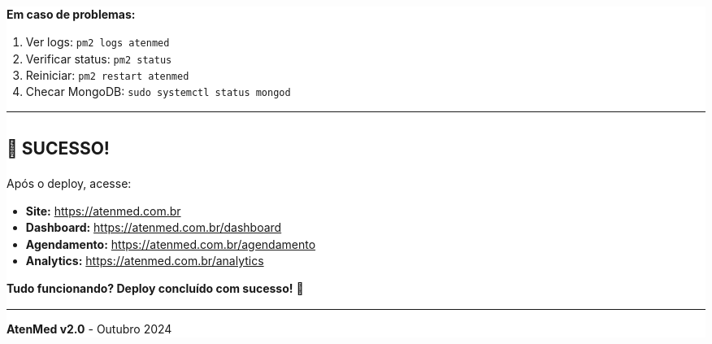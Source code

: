 **Em caso de problemas:**

1. Ver logs: `pm2 logs atenmed`
2. Verificar status: `pm2 status`
3. Reiniciar: `pm2 restart atenmed`
4. Checar MongoDB: `sudo systemctl status mongod`

---

## 🎉 SUCESSO!

Após o deploy, acesse:

- **Site:** https://atenmed.com.br
- **Dashboard:** https://atenmed.com.br/dashboard
- **Agendamento:** https://atenmed.com.br/agendamento
- **Analytics:** https://atenmed.com.br/analytics

**Tudo funcionando? Deploy concluído com sucesso!** 🚀

---

**AtenMed v2.0** - Outubro 2024

